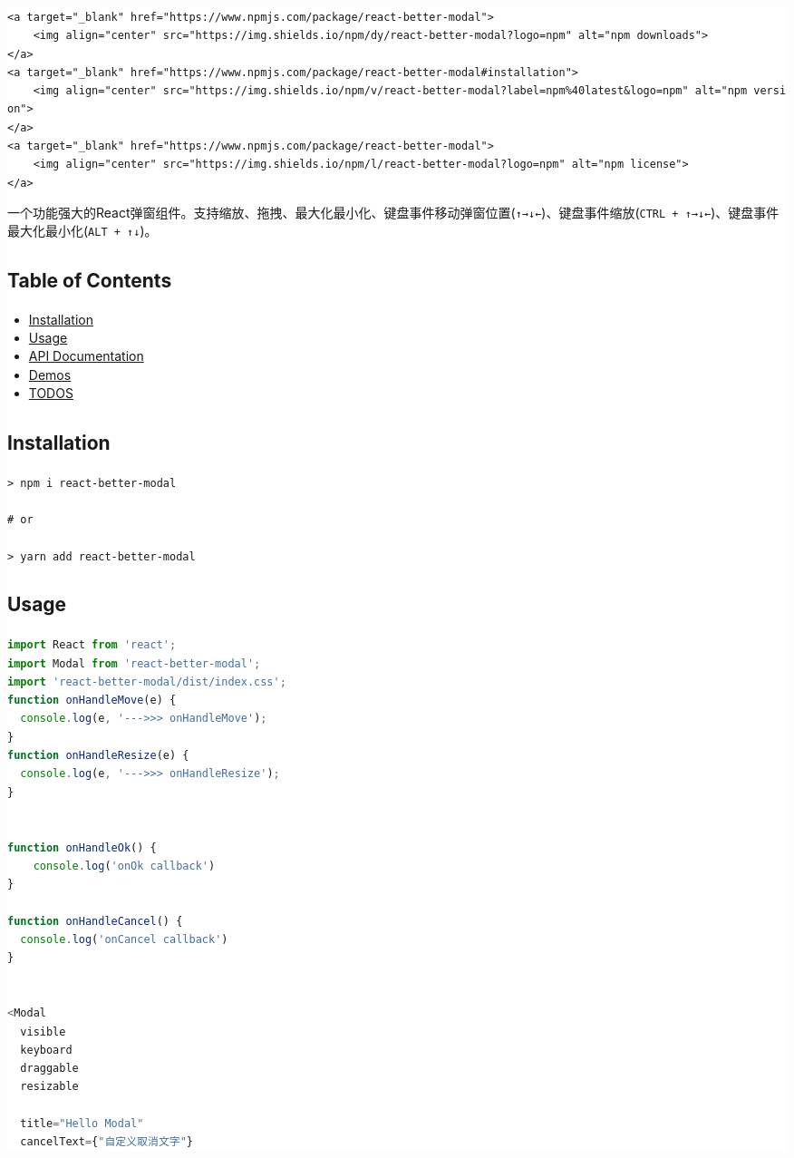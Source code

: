 	<a target="_blank" href="https://www.npmjs.com/package/react-better-modal">
		<img align="center" src="https://img.shields.io/npm/dy/react-better-modal?logo=npm" alt="npm downloads">
	</a>
	<a target="_blank" href="https://www.npmjs.com/package/react-better-modal#installation">
		<img align="center" src="https://img.shields.io/npm/v/react-better-modal?label=npm%40latest&logo=npm" alt="npm version">
	</a>
	<a target="_blank" href="https://www.npmjs.com/package/react-better-modal">
		<img align="center" src="https://img.shields.io/npm/l/react-better-modal?logo=npm" alt="npm license">
	</a>
</div>
<p></p>

一个功能强大的React弹窗组件。支持缩放、拖拽、最大化最小化、键盘事件移动弹窗位置(`↑→↓←`)、键盘事件缩放(`CTRL + ↑→↓←`)、键盘事件最大化最小化(`ALT + ↑↓`)。

## Table of Contents

* [Installation](#installation)
* [Usage](#usage)
* [API Documentation](#api-documentation)
* [Demos](#demos)
* [TODOS](#todos)

## Installation

```shell
> npm i react-better-modal

# or 

> yarn add react-better-modal
```

## Usage
```typescript jsx
import React from 'react';
import Modal from 'react-better-modal';
import 'react-better-modal/dist/index.css';
function onHandleMove(e) {
  console.log(e, '--->>> onHandleMove');
}
function onHandleResize(e) {
  console.log(e, '--->>> onHandleResize');
}


function onHandleOk() {
    console.log('onOk callback')
}

function onHandleCancel() {
  console.log('onCancel callback')
}


<Modal
  visible
  keyboard
  draggable
  resizable

  title="Hello Modal"
  cancelText={"自定义取消文字"}
```